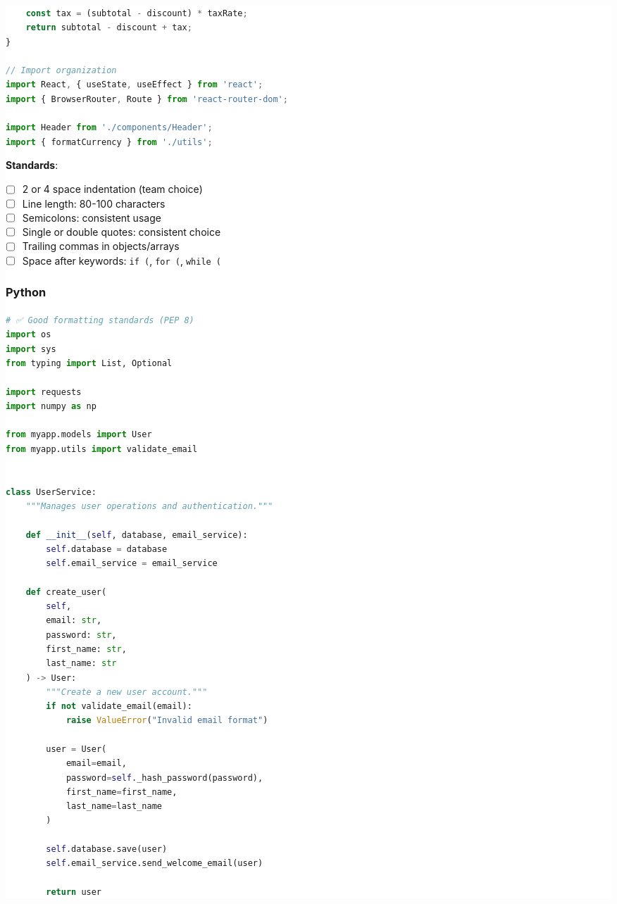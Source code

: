 ```javascript
    const tax = (subtotal - discount) * taxRate;
    return subtotal - discount + tax;
}

// Import organization
import React, { useState, useEffect } from 'react';
import { BrowserRouter, Route } from 'react-router-dom';

import Header from './components/Header';
import { formatCurrency } from './utils';
```

**Standards**:
- [ ] 2 or 4 space indentation (team choice)
- [ ] Line length: 80-100 characters
- [ ] Semicolons: consistent usage
- [ ] Single or double quotes: consistent choice
- [ ] Trailing commas in objects/arrays
- [ ] Space after keywords: `if (`, `for (`, `while (`

### Python
```python
# ✅ Good formatting standards (PEP 8)
import os
import sys
from typing import List, Optional

import requests
import numpy as np

from myapp.models import User
from myapp.utils import validate_email


class UserService:
    """Manages user operations and authentication."""
    
    def __init__(self, database, email_service):
        self.database = database
        self.email_service = email_service
    
    def create_user(
        self, 
        email: str, 
        password: str, 
        first_name: str,
        last_name: str
    ) -> User:
        """Create a new user account."""
        if not validate_email(email):
            raise ValueError("Invalid email format")
        
        user = User(
            email=email,
            password=self._hash_password(password),
            first_name=first_name,
            last_name=last_name
        )
        
        self.database.save(user)
        self.email_service.send_welcome_email(user)
        
        return user
```
